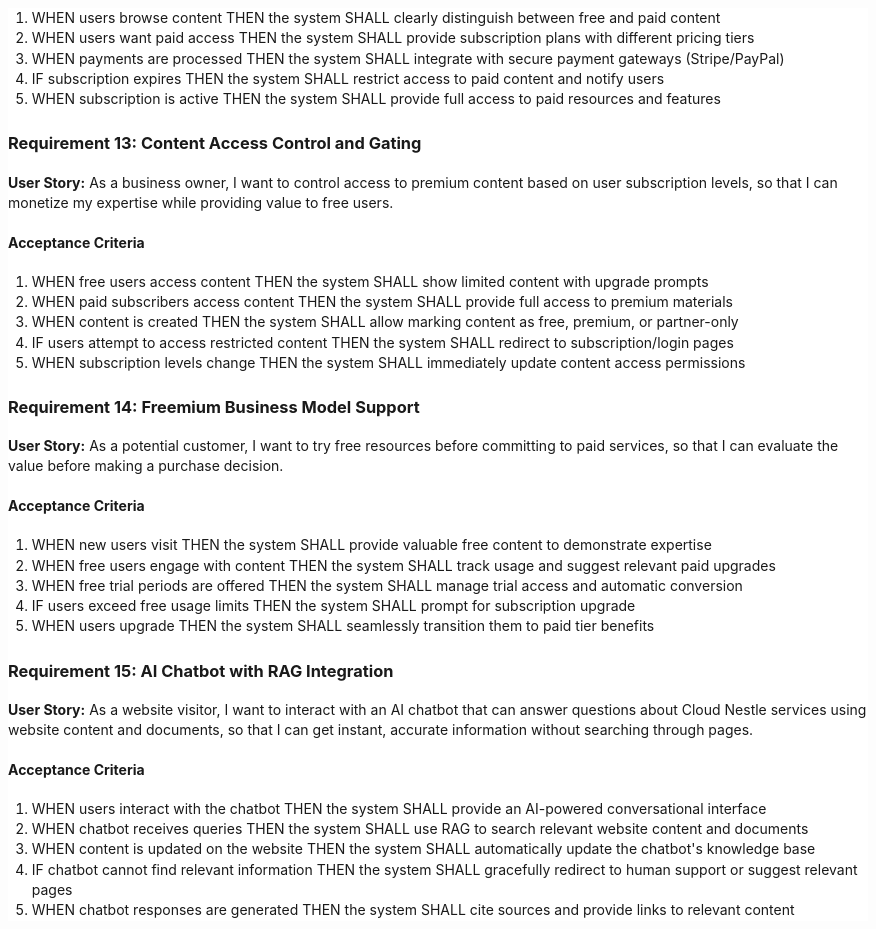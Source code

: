 1. WHEN users browse content THEN the system SHALL clearly distinguish between free and paid content
2. WHEN users want paid access THEN the system SHALL provide subscription plans with different pricing tiers
3. WHEN payments are processed THEN the system SHALL integrate with secure payment gateways (Stripe/PayPal)
4. IF subscription expires THEN the system SHALL restrict access to paid content and notify users
5. WHEN subscription is active THEN the system SHALL provide full access to paid resources and features

### Requirement 13: Content Access Control and Gating

**User Story:** As a business owner, I want to control access to premium content based on user subscription levels, so that I can monetize my expertise while providing value to free users.

#### Acceptance Criteria

1. WHEN free users access content THEN the system SHALL show limited content with upgrade prompts
2. WHEN paid subscribers access content THEN the system SHALL provide full access to premium materials
3. WHEN content is created THEN the system SHALL allow marking content as free, premium, or partner-only
4. IF users attempt to access restricted content THEN the system SHALL redirect to subscription/login pages
5. WHEN subscription levels change THEN the system SHALL immediately update content access permissions

### Requirement 14: Freemium Business Model Support

**User Story:** As a potential customer, I want to try free resources before committing to paid services, so that I can evaluate the value before making a purchase decision.

#### Acceptance Criteria

1. WHEN new users visit THEN the system SHALL provide valuable free content to demonstrate expertise
2. WHEN free users engage with content THEN the system SHALL track usage and suggest relevant paid upgrades
3. WHEN free trial periods are offered THEN the system SHALL manage trial access and automatic conversion
4. IF users exceed free usage limits THEN the system SHALL prompt for subscription upgrade
5. WHEN users upgrade THEN the system SHALL seamlessly transition them to paid tier benefits

### Requirement 15: AI Chatbot with RAG Integration

**User Story:** As a website visitor, I want to interact with an AI chatbot that can answer questions about Cloud Nestle services using website content and documents, so that I can get instant, accurate information without searching through pages.

#### Acceptance Criteria

1. WHEN users interact with the chatbot THEN the system SHALL provide an AI-powered conversational interface
2. WHEN chatbot receives queries THEN the system SHALL use RAG to search relevant website content and documents
3. WHEN content is updated on the website THEN the system SHALL automatically update the chatbot's knowledge base
4. IF chatbot cannot find relevant information THEN the system SHALL gracefully redirect to human support or suggest relevant pages
5. WHEN chatbot responses are generated THEN the system SHALL cite sources and provide links to relevant content
